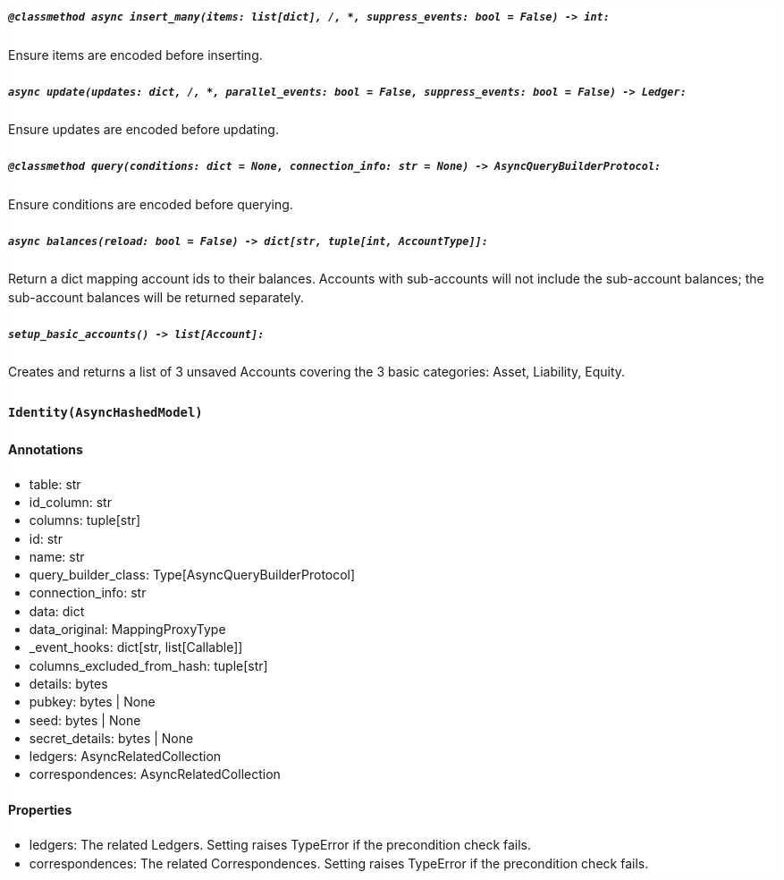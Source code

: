 ##### `@classmethod async insert_many(items: list[dict], /, *, suppress_events: bool = False) -> int:`

Ensure items are encoded before inserting.

##### `async update(updates: dict, /, *, parallel_events: bool = False, suppress_events: bool = False) -> Ledger:`

Ensure updates are encoded before updating.

##### `@classmethod query(conditions: dict = None, connection_info: str = None) -> AsyncQueryBuilderProtocol:`

Ensure conditions are encoded before querying.

##### `async balances(reload: bool = False) -> dict[str, tuple[int, AccountType]]:`

Return a dict mapping account ids to their balances. Accounts with sub-accounts
will not include the sub-account balances; the sub-account balances will be
returned separately.

##### `setup_basic_accounts() -> list[Account]:`

Creates and returns a list of 3 unsaved Accounts covering the 3 basic
categories: Asset, Liability, Equity.

### `Identity(AsyncHashedModel)`

#### Annotations

- table: str
- id_column: str
- columns: tuple[str]
- id: str
- name: str
- query_builder_class: Type[AsyncQueryBuilderProtocol]
- connection_info: str
- data: dict
- data_original: MappingProxyType
- _event_hooks: dict[str, list[Callable]]
- columns_excluded_from_hash: tuple[str]
- details: bytes
- pubkey: bytes | None
- seed: bytes | None
- secret_details: bytes | None
- ledgers: AsyncRelatedCollection
- correspondences: AsyncRelatedCollection

#### Properties

- ledgers: The related Ledgers. Setting raises TypeError if the precondition
check fails.
- correspondences: The related Correspondences. Setting raises TypeError if the
precondition check fails.
